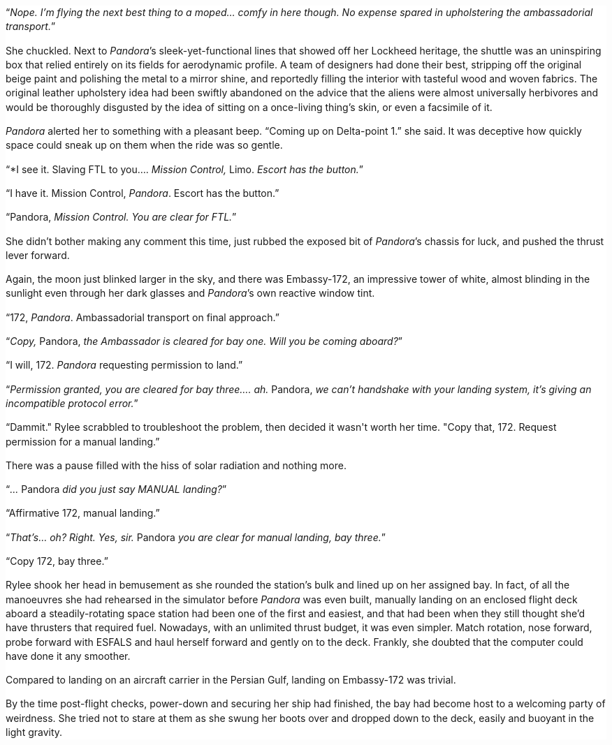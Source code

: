 “*Nope. I’m flying the next best thing to a moped… comfy in here though. No expense spared in upholstering the ambassadorial transport.*”

She chuckled. Next to *Pandora*’s sleek-yet-functional lines that showed off her Lockheed heritage, the shuttle was an uninspiring box that relied entirely on its fields for aerodynamic profile. A team of designers had done their best, stripping off the original beige paint and polishing the metal to a mirror shine, and reportedly filling the interior with tasteful wood and woven fabrics. The original leather upholstery idea had been swiftly abandoned on the advice that the aliens were almost universally herbivores and would be thoroughly disgusted by the idea of sitting on a once-living thing’s skin, or even a facsimile of it.

*Pandora* alerted her to something with a pleasant beep. “Coming up on Delta-point 1.” she said. It was deceptive how quickly space could sneak up on them when the ride was so gentle.

“*I see it. Slaving FTL to you…. *Mission Control,* Limo. *Escort has the button.*”

“I have it. Mission Control, *Pandora*. Escort has the button.”

“Pandora, *Mission Control. You are clear for FTL.*”

She didn’t bother making any comment this time, just rubbed the exposed bit of *Pandora*’s chassis for luck, and pushed the thrust lever forward.

Again, the moon just blinked larger in the sky, and there was Embassy-172, an impressive tower of white, almost blinding in the sunlight even through her dark glasses and *Pandora*’s own reactive window tint.

“172, *Pandora*. Ambassadorial transport on final approach.”   

“*Copy,* Pandora, *the Ambassador is cleared for bay one. Will you be coming aboard?*”

“I will, 172. *Pandora* requesting permission to land.”    

“*Permission granted, you are cleared for bay three…. ah.* Pandora, *we can’t handshake with your landing system, it’s giving an incompatible protocol error.*”    

“Dammit." Rylee scrabbled to troubleshoot the problem, then decided it wasn't worth her time. "Copy that, 172. Request permission for a manual landing.”

There was a pause filled with the hiss of solar radiation and nothing more.

“*...* Pandora *did you just say MANUAL landing?*”

“Affirmative 172, manual landing.”

“*That’s… oh? Right. Yes, sir.* Pandora *you are clear for manual landing, bay three.*”

“Copy 172, bay three.”

Rylee shook her head in bemusement as she rounded the station’s bulk and lined up on her assigned bay. In fact, of all the manoeuvres she had rehearsed in the simulator before *Pandora* was even built, manually landing on an enclosed flight deck aboard a steadily-rotating space station had been one of the first and easiest, and that had been when they still thought she’d have thrusters that required fuel.  Nowadays, with an unlimited thrust budget, it was even simpler. Match rotation, nose forward, probe forward with ESFALS and haul herself forward and gently on to the deck. Frankly, she doubted that the computer could have done it any smoother.

Compared to landing on an aircraft carrier in the Persian Gulf, landing on Embassy-172 was trivial.

By the time post-flight checks, power-down and securing her ship had finished, the bay had become host to a welcoming party of weirdness. She tried not to stare at them as she swung her boots over and dropped down to the deck, easily and buoyant in the light gravity.

